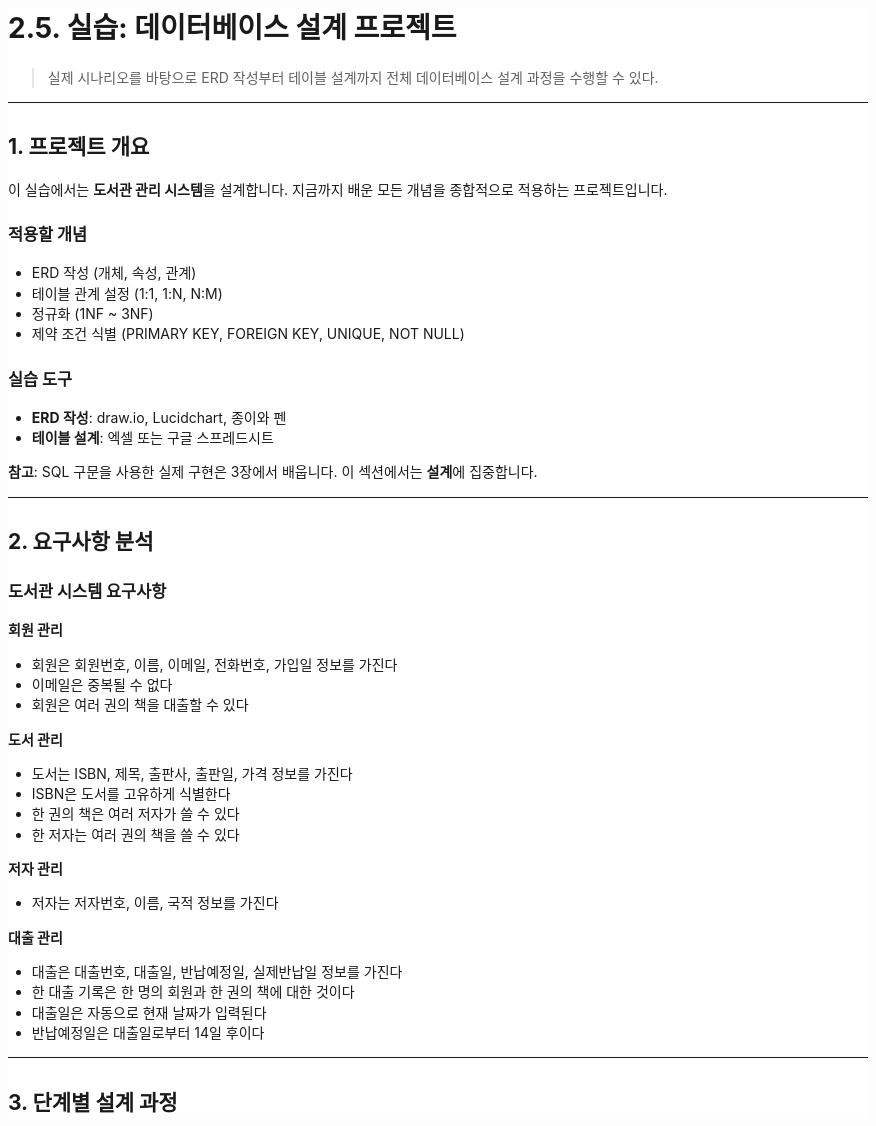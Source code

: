 # 2.5. 실습: 데이터베이스 설계 프로젝트

> 실제 시나리오를 바탕으로 ERD 작성부터 테이블 설계까지 전체 데이터베이스 설계 과정을 수행할 수 있다.

---

## 1. 프로젝트 개요

이 실습에서는 **도서관 관리 시스템**을 설계합니다. 지금까지 배운 모든 개념을 종합적으로 적용하는 프로젝트입니다.

### 적용할 개념
- ERD 작성 (개체, 속성, 관계)
- 테이블 관계 설정 (1:1, 1:N, N:M)
- 정규화 (1NF ~ 3NF)
- 제약 조건 식별 (PRIMARY KEY, FOREIGN KEY, UNIQUE, NOT NULL)

### 실습 도구
- **ERD 작성**: draw.io, Lucidchart, 종이와 펜
- **테이블 설계**: 엑셀 또는 구글 스프레드시트

**참고**: SQL 구문을 사용한 실제 구현은 3장에서 배웁니다. 이 섹션에서는 **설계**에 집중합니다.

---

## 2. 요구사항 분석

### 도서관 시스템 요구사항

**회원 관리**
- 회원은 회원번호, 이름, 이메일, 전화번호, 가입일 정보를 가진다
- 이메일은 중복될 수 없다
- 회원은 여러 권의 책을 대출할 수 있다

**도서 관리**
- 도서는 ISBN, 제목, 출판사, 출판일, 가격 정보를 가진다
- ISBN은 도서를 고유하게 식별한다
- 한 권의 책은 여러 저자가 쓸 수 있다
- 한 저자는 여러 권의 책을 쓸 수 있다

**저자 관리**
- 저자는 저자번호, 이름, 국적 정보를 가진다

**대출 관리**
- 대출은 대출번호, 대출일, 반납예정일, 실제반납일 정보를 가진다
- 한 대출 기록은 한 명의 회원과 한 권의 책에 대한 것이다
- 대출일은 자동으로 현재 날짜가 입력된다
- 반납예정일은 대출일로부터 14일 후이다

---

## 3. 단계별 설계 과정
